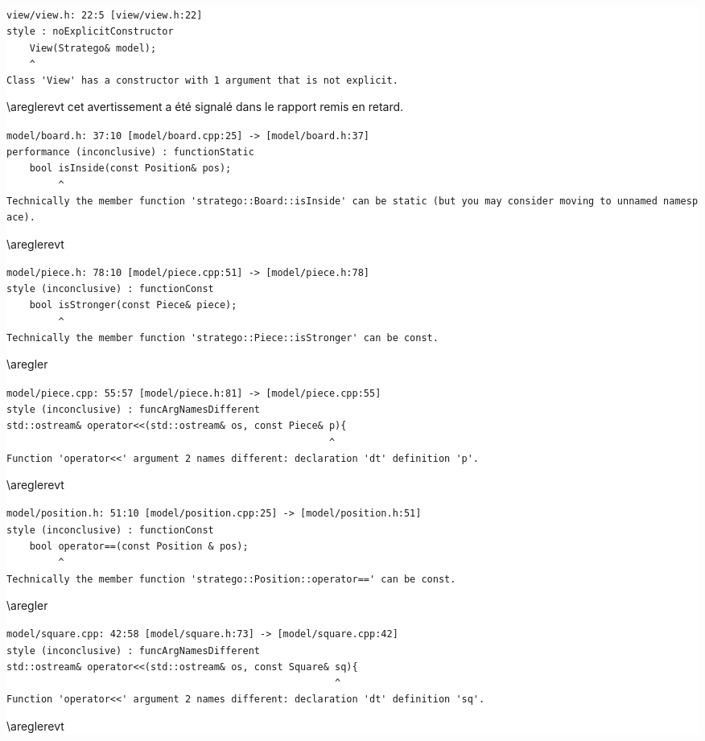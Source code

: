 ```
view/view.h: 22:5 [view/view.h:22]
style : noExplicitConstructor
    View(Stratego& model);
    ^
Class 'View' has a constructor with 1 argument that is not explicit.
```
\areglerevt
cet avertissement a été signalé dans le rapport remis en retard.

```
model/board.h: 37:10 [model/board.cpp:25] -> [model/board.h:37]
performance (inconclusive) : functionStatic
    bool isInside(const Position& pos);
         ^
Technically the member function 'stratego::Board::isInside' can be static (but you may consider moving to unnamed namespace).
```
\areglerevt

```
model/piece.h: 78:10 [model/piece.cpp:51] -> [model/piece.h:78]
style (inconclusive) : functionConst
    bool isStronger(const Piece& piece);
         ^
Technically the member function 'stratego::Piece::isStronger' can be const.
```
\aregler

```
model/piece.cpp: 55:57 [model/piece.h:81] -> [model/piece.cpp:55]
style (inconclusive) : funcArgNamesDifferent
std::ostream& operator<<(std::ostream& os, const Piece& p){
                                                        ^
Function 'operator<<' argument 2 names different: declaration 'dt' definition 'p'.
```
\areglerevt

```
model/position.h: 51:10 [model/position.cpp:25] -> [model/position.h:51]
style (inconclusive) : functionConst
    bool operator==(const Position & pos);
         ^
Technically the member function 'stratego::Position::operator==' can be const.
```
\aregler

```
model/square.cpp: 42:58 [model/square.h:73] -> [model/square.cpp:42]
style (inconclusive) : funcArgNamesDifferent
std::ostream& operator<<(std::ostream& os, const Square& sq){
                                                         ^
Function 'operator<<' argument 2 names different: declaration 'dt' definition 'sq'.
```
\areglerevt

